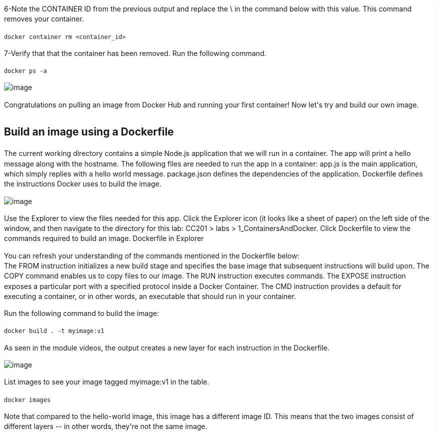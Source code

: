 

6-Note the CONTAINER ID from the previous output and replace the \ in the command below with this value. This command removes your container.
```
docker container rm <container_id>
```

7-Verify that that the container has been removed. Run the following command.
```
docker ps -a
```
![image](https://user-images.githubusercontent.com/100445644/170593386-e6f30310-bd91-459f-bf48-efe98afb503b.png)

Congratulations on pulling an image from Docker Hub and running your first container! Now let's try and build our own image.


## Build an image using a Dockerfile
The current working directory contains a simple Node.js application that we will run in a container. The app will print a hello message along with the hostname. The following files are needed to run the app in a container:
app.js is the main application, which simply replies with a hello world message.
package.json defines the dependencies of the application.
Dockerfile defines the instructions Docker uses to build the image.

![image](https://user-images.githubusercontent.com/100445644/170593976-bb1201fc-4240-47f9-95b6-64a2a9e25226.png)

Use the Explorer to view the files needed for this app. Click the Explorer icon (it looks like a sheet of paper) on the left side of the window, and then navigate to the directory for this lab: CC201 > labs > 1_ContainersAndDocker. Click Dockerfile to view the commands required to build an image.
Dockerfile in Explorer

You can refresh your understanding of the commands mentioned in the Dockerfile below:  
The FROM instruction initializes a new build stage and specifies the base image that subsequent instructions will build upon.
The COPY command enables us to copy files to our image.
The RUN instruction executes commands.
The EXPOSE instruction exposes a particular port with a specified protocol inside a Docker Container.
The CMD instruction provides a default for executing a container, or in other words, an executable that should run in your container.

Run the following command to build the image:  
```
docker build . -t myimage:v1
```
As seen in the module videos, the output creates a new layer for each instruction in the Dockerfile.

![image](https://user-images.githubusercontent.com/100445644/170594066-70e732ad-d7b5-46de-8764-e85e35a194f5.png)


List images to see your image tagged myimage:v1 in the table.
```
docker images
```
Note that compared to the hello-world image, this image has a different image ID. This means that the two images consist of different layers -- in other words, they're not the same image.
